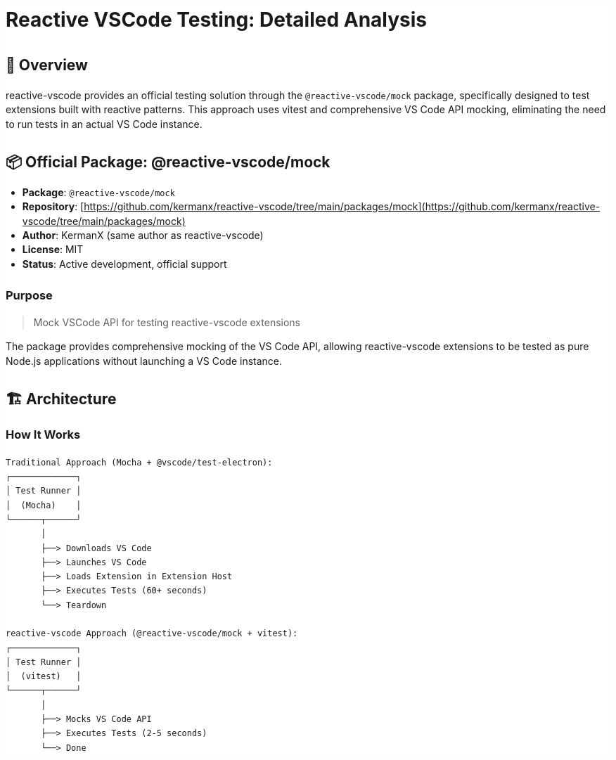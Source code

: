 # Reactive VSCode Testing: Detailed Analysis

## 🎯 Overview

reactive-vscode provides an official testing solution through the `@reactive-vscode/mock` package, specifically designed to test extensions built with reactive patterns. This approach uses vitest and comprehensive VS Code API mocking, eliminating the need to run tests in an actual VS Code instance.

## 📦 Official Package: @reactive-vscode/mock

- **Package**: `@reactive-vscode/mock`
- **Repository**: [https://github.com/kermanx/reactive-vscode/tree/main/packages/mock](https://github.com/kermanx/reactive-vscode/tree/main/packages/mock)
- **Author**: KermanX (same author as reactive-vscode)
- **License**: MIT
- **Status**: Active development, official support

### Purpose

> Mock VSCode API for testing reactive-vscode extensions

The package provides comprehensive mocking of the VS Code API, allowing reactive-vscode extensions to be tested as pure Node.js applications without launching a VS Code instance.

## 🏗️ Architecture

### How It Works

```text
Traditional Approach (Mocha + @vscode/test-electron):
┌─────────────┐
│ Test Runner │
│  (Mocha)    │
└──────┬──────┘
       │
       ├──> Downloads VS Code
       ├──> Launches VS Code
       ├──> Loads Extension in Extension Host
       ├──> Executes Tests (60+ seconds)
       └──> Teardown

reactive-vscode Approach (@reactive-vscode/mock + vitest):
┌─────────────┐
│ Test Runner │
│  (vitest)   │
└──────┬──────┘
       │
       ├──> Mocks VS Code API
       ├──> Executes Tests (2-5 seconds)
       └──> Done
```

